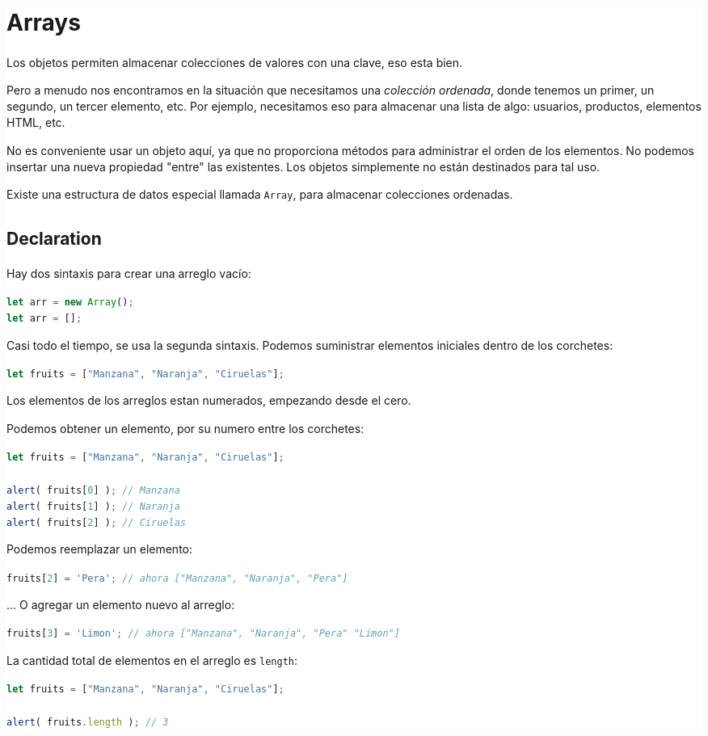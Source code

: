 # Arrays

Los objetos permiten almacenar colecciones de valores con una clave, eso esta bien.

Pero a menudo nos encontramos en la situación que necesitamos una *colección ordenada*, donde tenemos un primer, un segundo, un tercer elemento, etc. Por ejemplo, necesitamos eso para almacenar una lista de algo: usuarios, productos, elementos HTML, etc.

No es conveniente usar un objeto aquí, ya que no proporciona métodos para administrar el orden de los elementos. No podemos insertar una nueva propiedad "entre" las existentes. Los objetos simplemente no están destinados para tal uso.

Existe una estructura de datos especial llamada `Array`, para almacenar colecciones ordenadas.

## Declaration

Hay dos sintaxis para crear una arreglo vacío:


```js
let arr = new Array();
let arr = [];
```



Casi todo el tiempo, se usa la segunda sintaxis. Podemos suministrar elementos iniciales dentro de los corchetes:

```js
let fruits = ["Manzana", "Naranja", "Ciruelas"];
```

Los elementos de los arreglos estan numerados, empezando desde el cero.

Podemos obtener un elemento, por su numero entre los corchetes:

```js run
let fruits = ["Manzana", "Naranja", "Ciruelas"];

alert( fruits[0] ); // Manzana
alert( fruits[1] ); // Naranja
alert( fruits[2] ); // Ciruelas
```

Podemos reemplazar un elemento:

```js
fruits[2] = 'Pera'; // ahora ["Manzana", "Naranja", "Pera"]
```

... O agregar un elemento nuevo al arreglo:

```js
fruits[3] = 'Limon'; // ahora ["Manzana", "Naranja", "Pera" "Limon"]
```

La cantidad total de elementos en el arreglo es `length`:

```js run
let fruits = ["Manzana", "Naranja", "Ciruelas"];

alert( fruits.length ); // 3
```
